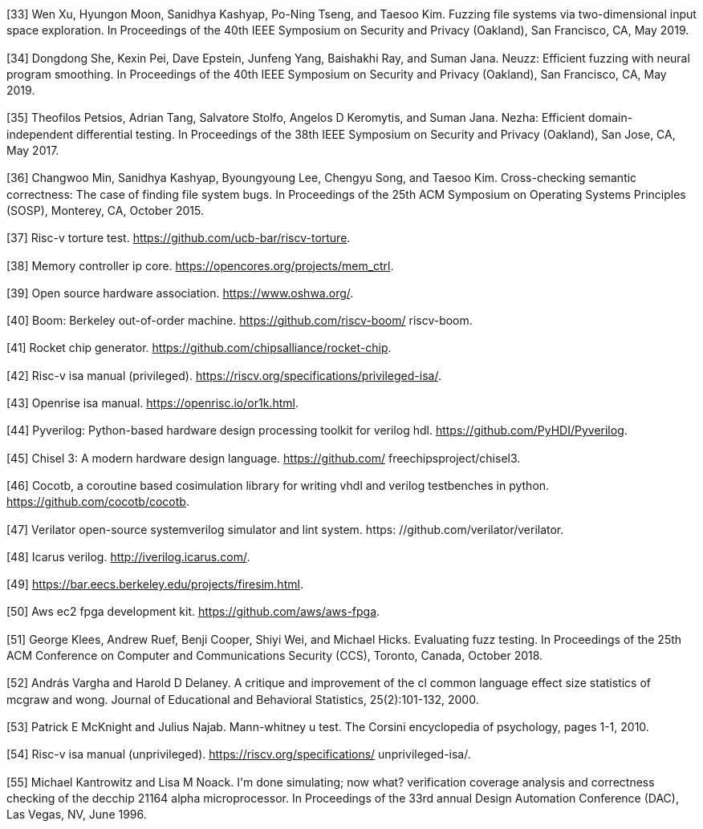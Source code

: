 [33] Wen Xu, Hyungon Moon, Sanidhya Kashyap, Po-Ning Tseng, and Taesoo Kim. Fuzzing file systems via two-dimensional input space exploration. In Proceedings of the 40th IEEE Symposium on Security and Privacy (Oakland), San Francisco, CA, May 2019.

[34] Dongdong She, Kexin Pei, Dave Epstein, Junfeng Yang, Baishakhi Ray, and Suman Jana. Neuzz: Efficient fuzzing with neural program smoothing. In Proceedings of the 40th IEEE Symposium on Security and Privacy (Oakland), San Francisco, CA, May 2019.

[35] Theofilos Petsios, Adrian Tang, Salvatore Stolfo, Angelos D Keromytis, and Suman Jana. Nezha: Efficient domain-independent differential testing. In Proceedings of the 38th IEEE Symposium on Security and Privacy (Oakland), San Jose, CA, May 2017.

[36] Changwoo Min, Sanidhya Kashyap, Byoungyoung Lee, Chengyu Song, and Taesoo Kim. Cross-checking semantic correctness: The case of finding file system bugs. In Proceedings of the 25th ACM Symposium on Operating Systems Principles (SOSP), Monterey, CA, October 2015.

[37] Risc-v torture test. https://github.com/ucb-bar/riscv-torture.

[38] Memory controller ip core. https://opencores.org/projects/mem_ctrl.

[39] Open source hardware association. https://www.oshwa.org/.

[40] Boom: Berkeley out-of-order machine. https://github.com/riscv-boom/ riscv-boom.

[41] Rocket chip generator. https://github.com/chipsalliance/rocket-chip.

[42] Risc-v isa manual (privileged). https://riscv.org/specifications/privileged-isa/.

[43] Openrise isa manual. https://openrisc.io/or1k.html.

[44] Pyverilog: Python-based hardware design processing toolkit for verilog hdl. https://github.com/PyHDI/Pyverilog.

[45] Chisel 3: A modern hardware design language. https://github.com/ freechipsproject/chisel3.

[46] Cocotb, a coroutine based cosimulation library for writing vhdl and verilog testbenches in python. https://github.com/cocotb/cocotb.

[47] Verilator open-source systemverilog simulator and lint system. https: //github.com/verilator/verilator.

[48] Icarus verilog. http://iverilog.icarus.com/.

[49] https://bar.eecs.berkeley.edu/projects/firesim.html.

[50] Aws ec2 fpga development kit. https://github.com/aws/aws-fpga.

[51] George Klees, Andrew Ruef, Benji Cooper, Shiyi Wei, and Michael Hicks. Evaluating fuzz testing. In Proceedings of the 25th ACM Conference on Computer and Communications Security (CCS), Toronto, Canada, October 2018.

[52] András Vargha and Harold D Delaney. A critique and improvement of the cl common language effect size statistics of mcgraw and wong. Journal of Educational and Behavioral Statistics, 25(2):101-132, 2000.

[53] Patrick E McKnight and Julius Najab. Mann-whitney u test. The Corsini encyclopedia of psychology, pages 1-1, 2010.

[54] Risc-v isa manual (unprivileged). https://riscv.org/specifications/ unprivileged-isa/.

[55] Michael Kantrowitz and Lisa M Noack. I'm done simulating; now what? verification coverage analysis and correctness checking of the decchip 21164 alpha microprocessor. In Proceedings of the 33rd annual Design Automation Conference (DAC), Las Vegas, NV, June 1996.
